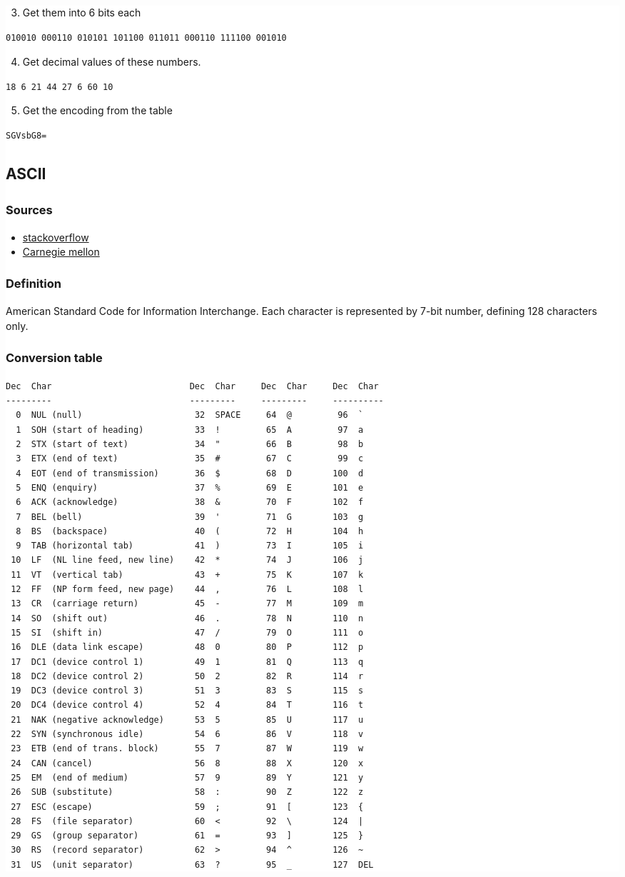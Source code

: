 3) Get them into 6 bits each

```
010010 000110 010101 101100 011011 000110 111100 001010 
```

4) Get decimal values of these numbers.

```
18 6 21 44 27 6 60 10
```

5) Get the encoding from the table

```
SGVsbG8=
```

## ASCII

### Sources
* [stackoverflow](https://stackoverflow.com/questions/19212306/whats-the-difference-between-ascii-and-unicode)
* [Carnegie mellon](https://www.cs.cmu.edu/~pattis/15-1XX/common/handouts/ascii.html)

### Definition
American Standard Code for Information Interchange. Each character is represented by 7-bit number, defining 128 characters only. 

### Conversion table

```
Dec  Char                           Dec  Char     Dec  Char     Dec  Char
---------                           ---------     ---------     ----------
  0  NUL (null)                      32  SPACE     64  @         96  `
  1  SOH (start of heading)          33  !         65  A         97  a
  2  STX (start of text)             34  "         66  B         98  b
  3  ETX (end of text)               35  #         67  C         99  c
  4  EOT (end of transmission)       36  $         68  D        100  d
  5  ENQ (enquiry)                   37  %         69  E        101  e
  6  ACK (acknowledge)               38  &         70  F        102  f
  7  BEL (bell)                      39  '         71  G        103  g
  8  BS  (backspace)                 40  (         72  H        104  h
  9  TAB (horizontal tab)            41  )         73  I        105  i
 10  LF  (NL line feed, new line)    42  *         74  J        106  j
 11  VT  (vertical tab)              43  +         75  K        107  k
 12  FF  (NP form feed, new page)    44  ,         76  L        108  l
 13  CR  (carriage return)           45  -         77  M        109  m
 14  SO  (shift out)                 46  .         78  N        110  n
 15  SI  (shift in)                  47  /         79  O        111  o
 16  DLE (data link escape)          48  0         80  P        112  p
 17  DC1 (device control 1)          49  1         81  Q        113  q
 18  DC2 (device control 2)          50  2         82  R        114  r
 19  DC3 (device control 3)          51  3         83  S        115  s
 20  DC4 (device control 4)          52  4         84  T        116  t
 21  NAK (negative acknowledge)      53  5         85  U        117  u
 22  SYN (synchronous idle)          54  6         86  V        118  v
 23  ETB (end of trans. block)       55  7         87  W        119  w
 24  CAN (cancel)                    56  8         88  X        120  x
 25  EM  (end of medium)             57  9         89  Y        121  y
 26  SUB (substitute)                58  :         90  Z        122  z
 27  ESC (escape)                    59  ;         91  [        123  {
 28  FS  (file separator)            60  <         92  \        124  |
 29  GS  (group separator)           61  =         93  ]        125  }
 30  RS  (record separator)          62  >         94  ^        126  ~
 31  US  (unit separator)            63  ?         95  _        127  DEL
```